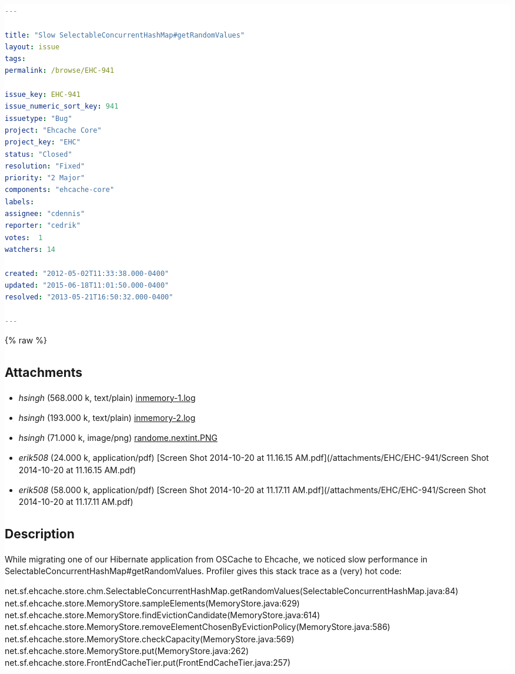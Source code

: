 ```yaml
---

title: "Slow SelectableConcurrentHashMap#getRandomValues"
layout: issue
tags: 
permalink: /browse/EHC-941

issue_key: EHC-941
issue_numeric_sort_key: 941
issuetype: "Bug"
project: "Ehcache Core"
project_key: "EHC"
status: "Closed"
resolution: "Fixed"
priority: "2 Major"
components: "ehcache-core"
labels: 
assignee: "cdennis"
reporter: "cedrik"
votes:  1
watchers: 14

created: "2012-05-02T11:33:38.000-0400"
updated: "2015-06-18T11:01:50.000-0400"
resolved: "2013-05-21T16:50:32.000-0400"

---
```




{% raw %}


## Attachments
  
* <em>hsingh</em> (568.000 k, text/plain) [inmemory-1.log](/attachments/EHC/EHC-941/inmemory-1.log)
  
* <em>hsingh</em> (193.000 k, text/plain) [inmemory-2.log](/attachments/EHC/EHC-941/inmemory-2.log)
  
* <em>hsingh</em> (71.000 k, image/png) [randome.nextint.PNG](/attachments/EHC/EHC-941/randome.nextint.PNG)
  
* <em>erik508</em> (24.000 k, application/pdf) [Screen Shot 2014-10-20 at 11.16.15 AM.pdf](/attachments/EHC/EHC-941/Screen Shot 2014-10-20 at 11.16.15 AM.pdf)
  
* <em>erik508</em> (58.000 k, application/pdf) [Screen Shot 2014-10-20 at 11.17.11 AM.pdf](/attachments/EHC/EHC-941/Screen Shot 2014-10-20 at 11.17.11 AM.pdf)
  



## Description

<div markdown="1" class="description">

While migrating one of our Hibernate application from OSCache to Ehcache, we noticed slow performance in SelectableConcurrentHashMap#getRandomValues.
Profiler gives this stack trace as a (very) hot code:

net.sf.ehcache.store.chm.SelectableConcurrentHashMap.getRandomValues(SelectableConcurrentHashMap.java:84)
net.sf.ehcache.store.MemoryStore.sampleElements(MemoryStore.java:629)
net.sf.ehcache.store.MemoryStore.findEvictionCandidate(MemoryStore.java:614)
net.sf.ehcache.store.MemoryStore.removeElementChosenByEvictionPolicy(MemoryStore.java:586)
net.sf.ehcache.store.MemoryStore.checkCapacity(MemoryStore.java:569)
net.sf.ehcache.store.MemoryStore.put(MemoryStore.java:262)
net.sf.ehcache.store.FrontEndCacheTier.put(FrontEndCacheTier.java:257)